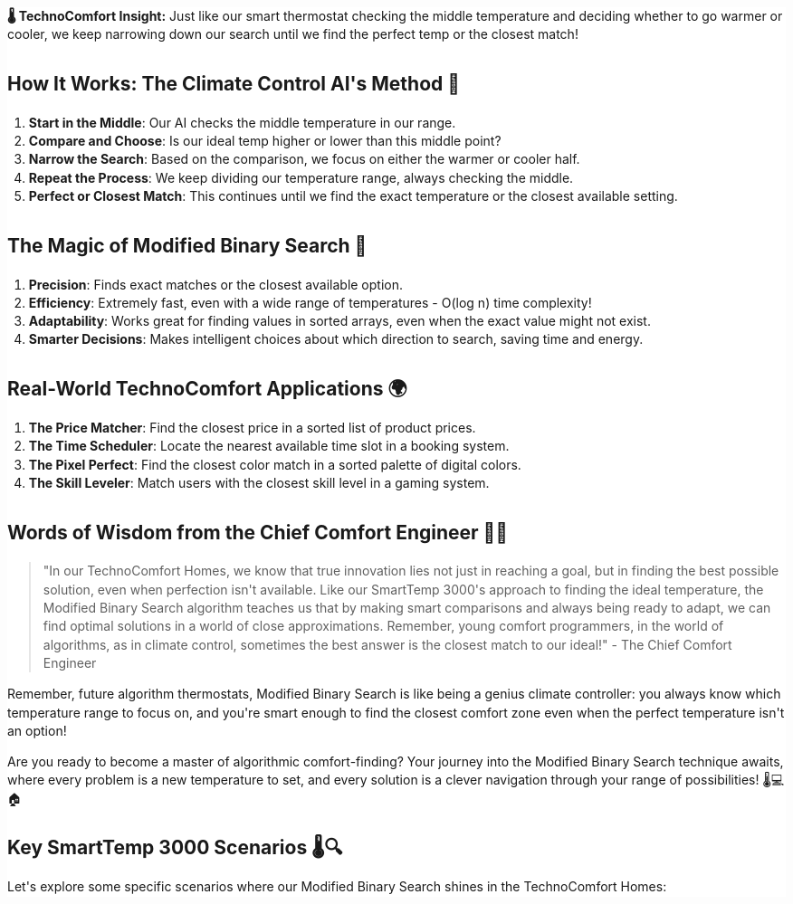 **🌡️ TechnoComfort Insight:** Just like our smart thermostat checking the middle temperature and deciding whether to go warmer or cooler, we keep narrowing down our search until we find the perfect temp or the closest match!

## How It Works: The Climate Control AI's Method 🤖

1. **Start in the Middle**: Our AI checks the middle temperature in our range.
2. **Compare and Choose**: Is our ideal temp higher or lower than this middle point?
3. **Narrow the Search**: Based on the comparison, we focus on either the warmer or cooler half.
4. **Repeat the Process**: We keep dividing our temperature range, always checking the middle.
5. **Perfect or Closest Match**: This continues until we find the exact temperature or the closest available setting.

## The Magic of Modified Binary Search 🌟

1. **Precision**: Finds exact matches or the closest available option.
2. **Efficiency**: Extremely fast, even with a wide range of temperatures - O(log n) time complexity!
3. **Adaptability**: Works great for finding values in sorted arrays, even when the exact value might not exist.
4. **Smarter Decisions**: Makes intelligent choices about which direction to search, saving time and energy.

## Real-World TechnoComfort Applications 🌍

1. **The Price Matcher**: Find the closest price in a sorted list of product prices.
2. **The Time Scheduler**: Locate the nearest available time slot in a booking system.
3. **The Pixel Perfect**: Find the closest color match in a sorted palette of digital colors.
4. **The Skill Leveler**: Match users with the closest skill level in a gaming system.

## Words of Wisdom from the Chief Comfort Engineer 🧠💡

> "In our TechnoComfort Homes, we know that true innovation lies not just in reaching a goal, but in finding the best possible solution, even when perfection isn't available. Like our SmartTemp 3000's approach to finding the ideal temperature, the Modified Binary Search algorithm teaches us that by making smart comparisons and always being ready to adapt, we can find optimal solutions in a world of close approximations. Remember, young comfort programmers, in the world of algorithms, as in climate control, sometimes the best answer is the closest match to our ideal!" - The Chief Comfort Engineer

Remember, future algorithm thermostats, Modified Binary Search is like being a genius climate controller: you always know which temperature range to focus on, and you're smart enough to find the closest comfort zone even when the perfect temperature isn't an option!

Are you ready to become a master of algorithmic comfort-finding? Your journey into the Modified Binary Search technique awaits, where every problem is a new temperature to set, and every solution is a clever navigation through your range of possibilities! 🌡️💻🏠

## Key SmartTemp 3000 Scenarios 🌡️🔍

Let's explore some specific scenarios where our Modified Binary Search shines in the TechnoComfort Homes:
